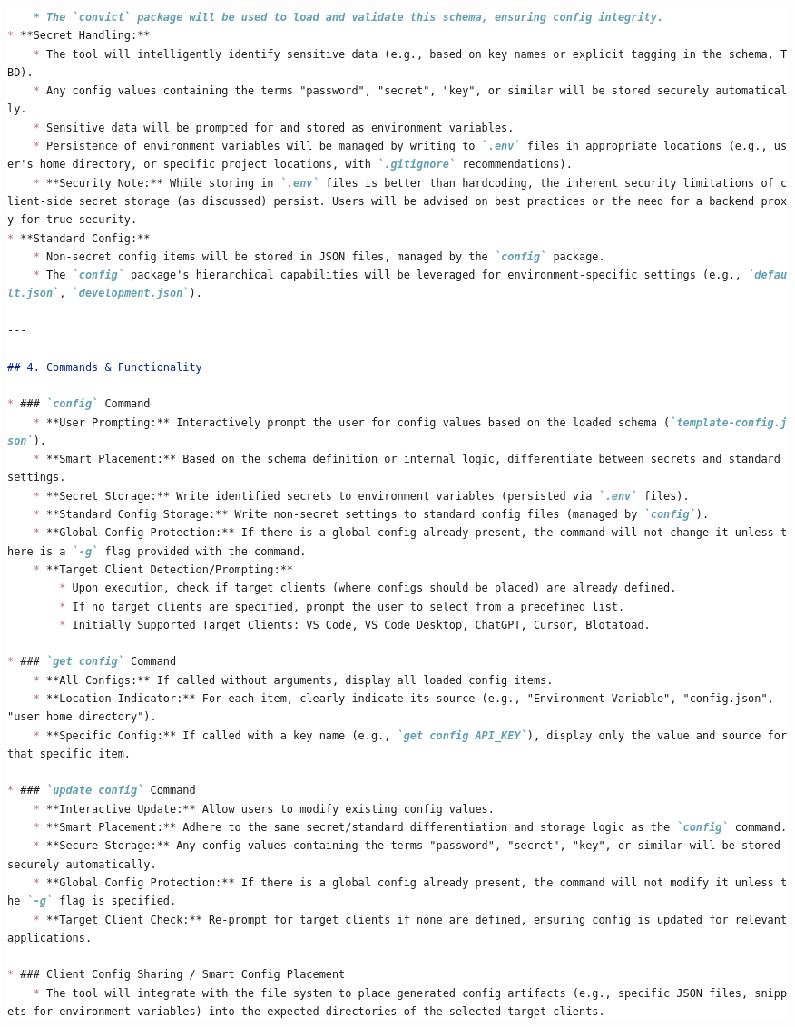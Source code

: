 ````markdown
    * The `convict` package will be used to load and validate this schema, ensuring config integrity.
* **Secret Handling:**
    * The tool will intelligently identify sensitive data (e.g., based on key names or explicit tagging in the schema, TBD).
    * Any config values containing the terms "password", "secret", "key", or similar will be stored securely automatically.
    * Sensitive data will be prompted for and stored as environment variables.
    * Persistence of environment variables will be managed by writing to `.env` files in appropriate locations (e.g., user's home directory, or specific project locations, with `.gitignore` recommendations).
    * **Security Note:** While storing in `.env` files is better than hardcoding, the inherent security limitations of client-side secret storage (as discussed) persist. Users will be advised on best practices or the need for a backend proxy for true security.
* **Standard Config:**
    * Non-secret config items will be stored in JSON files, managed by the `config` package.
    * The `config` package's hierarchical capabilities will be leveraged for environment-specific settings (e.g., `default.json`, `development.json`).

---

## 4. Commands & Functionality

* ### `config` Command
    * **User Prompting:** Interactively prompt the user for config values based on the loaded schema (`template-config.json`).
    * **Smart Placement:** Based on the schema definition or internal logic, differentiate between secrets and standard settings.
    * **Secret Storage:** Write identified secrets to environment variables (persisted via `.env` files).
    * **Standard Config Storage:** Write non-secret settings to standard config files (managed by `config`).
    * **Global Config Protection:** If there is a global config already present, the command will not change it unless there is a `-g` flag provided with the command.
    * **Target Client Detection/Prompting:**
        * Upon execution, check if target clients (where configs should be placed) are already defined.
        * If no target clients are specified, prompt the user to select from a predefined list.
        * Initially Supported Target Clients: VS Code, VS Code Desktop, ChatGPT, Cursor, Blotatoad.

* ### `get config` Command
    * **All Configs:** If called without arguments, display all loaded config items.
    * **Location Indicator:** For each item, clearly indicate its source (e.g., "Environment Variable", "config.json", "user home directory").
    * **Specific Config:** If called with a key name (e.g., `get config API_KEY`), display only the value and source for that specific item.

* ### `update config` Command
    * **Interactive Update:** Allow users to modify existing config values.
    * **Smart Placement:** Adhere to the same secret/standard differentiation and storage logic as the `config` command.
    * **Secure Storage:** Any config values containing the terms "password", "secret", "key", or similar will be stored securely automatically.
    * **Global Config Protection:** If there is a global config already present, the command will not modify it unless the `-g` flag is specified.
    * **Target Client Check:** Re-prompt for target clients if none are defined, ensuring config is updated for relevant applications.

* ### Client Config Sharing / Smart Config Placement
    * The tool will integrate with the file system to place generated config artifacts (e.g., specific JSON files, snippets for environment variables) into the expected directories of the selected target clients.
````